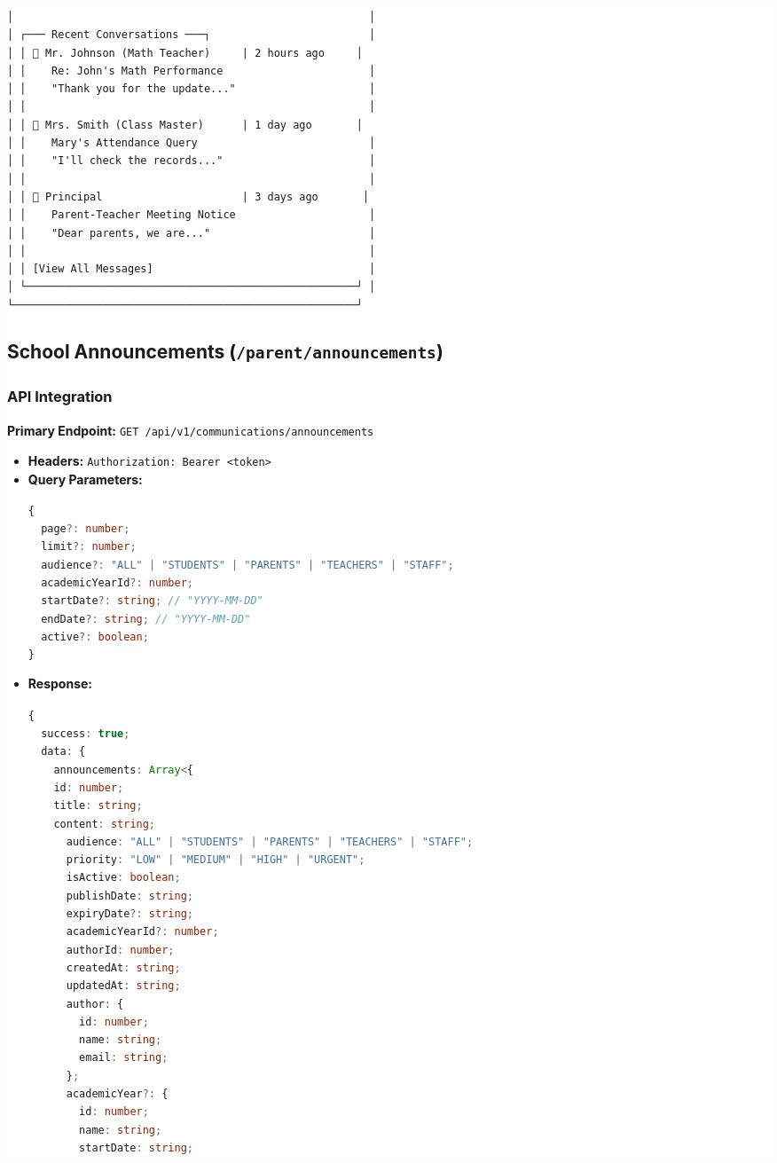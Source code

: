 ```
│                                                        │
│ ┌─── Recent Conversations ───┐                         │
│ │ 📧 Mr. Johnson (Math Teacher)     | 2 hours ago     │
│ │    Re: John's Math Performance                       │
│ │    "Thank you for the update..."                     │
│ │                                                      │
│ │ 📧 Mrs. Smith (Class Master)      | 1 day ago       │
│ │    Mary's Attendance Query                           │
│ │    "I'll check the records..."                       │
│ │                                                      │
│ │ 📧 Principal                      | 3 days ago       │
│ │    Parent-Teacher Meeting Notice                     │
│ │    "Dear parents, we are..."                         │
│ │                                                      │
│ │ [View All Messages]                                  │
│ └────────────────────────────────────────────────────┘ │
└──────────────────────────────────────────────────────┘
```

## School Announcements (`/parent/announcements`)

### **API Integration**
**Primary Endpoint:** `GET /api/v1/communications/announcements`
- **Headers:** `Authorization: Bearer <token>`
- **Query Parameters:**
  ```typescript
  {
    page?: number;
    limit?: number;
    audience?: "ALL" | "STUDENTS" | "PARENTS" | "TEACHERS" | "STAFF";
    academicYearId?: number;
    startDate?: string; // "YYYY-MM-DD"
    endDate?: string; // "YYYY-MM-DD"
    active?: boolean;
  }
  ```
- **Response:**
  ```typescript
  {
    success: true;
    data: {
      announcements: Array<{
      id: number;
      title: string;
      content: string;
        audience: "ALL" | "STUDENTS" | "PARENTS" | "TEACHERS" | "STAFF";
        priority: "LOW" | "MEDIUM" | "HIGH" | "URGENT";
        isActive: boolean;
        publishDate: string;
        expiryDate?: string;
        academicYearId?: number;
        authorId: number;
        createdAt: string;
        updatedAt: string;
        author: {
          id: number;
          name: string;
          email: string;
        };
        academicYear?: {
          id: number;
          name: string;
          startDate: string;
  ```